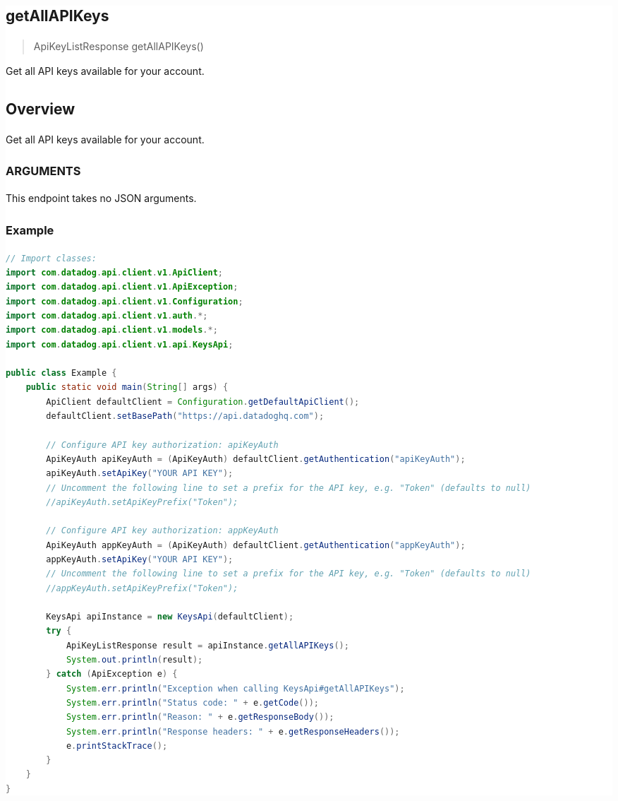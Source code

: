 
## getAllAPIKeys

> ApiKeyListResponse getAllAPIKeys()

Get all API keys available for your account.

## Overview
Get all API keys available for your account.
### ARGUMENTS
This endpoint takes no JSON arguments.

### Example

```java
// Import classes:
import com.datadog.api.client.v1.ApiClient;
import com.datadog.api.client.v1.ApiException;
import com.datadog.api.client.v1.Configuration;
import com.datadog.api.client.v1.auth.*;
import com.datadog.api.client.v1.models.*;
import com.datadog.api.client.v1.api.KeysApi;

public class Example {
    public static void main(String[] args) {
        ApiClient defaultClient = Configuration.getDefaultApiClient();
        defaultClient.setBasePath("https://api.datadoghq.com");
        
        // Configure API key authorization: apiKeyAuth
        ApiKeyAuth apiKeyAuth = (ApiKeyAuth) defaultClient.getAuthentication("apiKeyAuth");
        apiKeyAuth.setApiKey("YOUR API KEY");
        // Uncomment the following line to set a prefix for the API key, e.g. "Token" (defaults to null)
        //apiKeyAuth.setApiKeyPrefix("Token");

        // Configure API key authorization: appKeyAuth
        ApiKeyAuth appKeyAuth = (ApiKeyAuth) defaultClient.getAuthentication("appKeyAuth");
        appKeyAuth.setApiKey("YOUR API KEY");
        // Uncomment the following line to set a prefix for the API key, e.g. "Token" (defaults to null)
        //appKeyAuth.setApiKeyPrefix("Token");

        KeysApi apiInstance = new KeysApi(defaultClient);
        try {
            ApiKeyListResponse result = apiInstance.getAllAPIKeys();
            System.out.println(result);
        } catch (ApiException e) {
            System.err.println("Exception when calling KeysApi#getAllAPIKeys");
            System.err.println("Status code: " + e.getCode());
            System.err.println("Reason: " + e.getResponseBody());
            System.err.println("Response headers: " + e.getResponseHeaders());
            e.printStackTrace();
        }
    }
}
```

